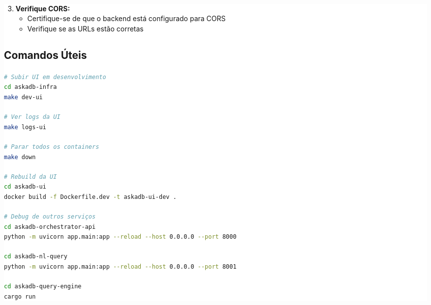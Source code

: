 3. **Verifique CORS:**
   - Certifique-se de que o backend está configurado para CORS
   - Verifique se as URLs estão corretas

## Comandos Úteis

```bash
# Subir UI em desenvolvimento
cd askadb-infra
make dev-ui

# Ver logs da UI
make logs-ui

# Parar todos os containers
make down

# Rebuild da UI
cd askadb-ui
docker build -f Dockerfile.dev -t askadb-ui-dev .

# Debug de outros serviços
cd askadb-orchestrator-api
python -m uvicorn app.main:app --reload --host 0.0.0.0 --port 8000

cd askadb-nl-query
python -m uvicorn app.main:app --reload --host 0.0.0.0 --port 8001

cd askadb-query-engine
cargo run
```
